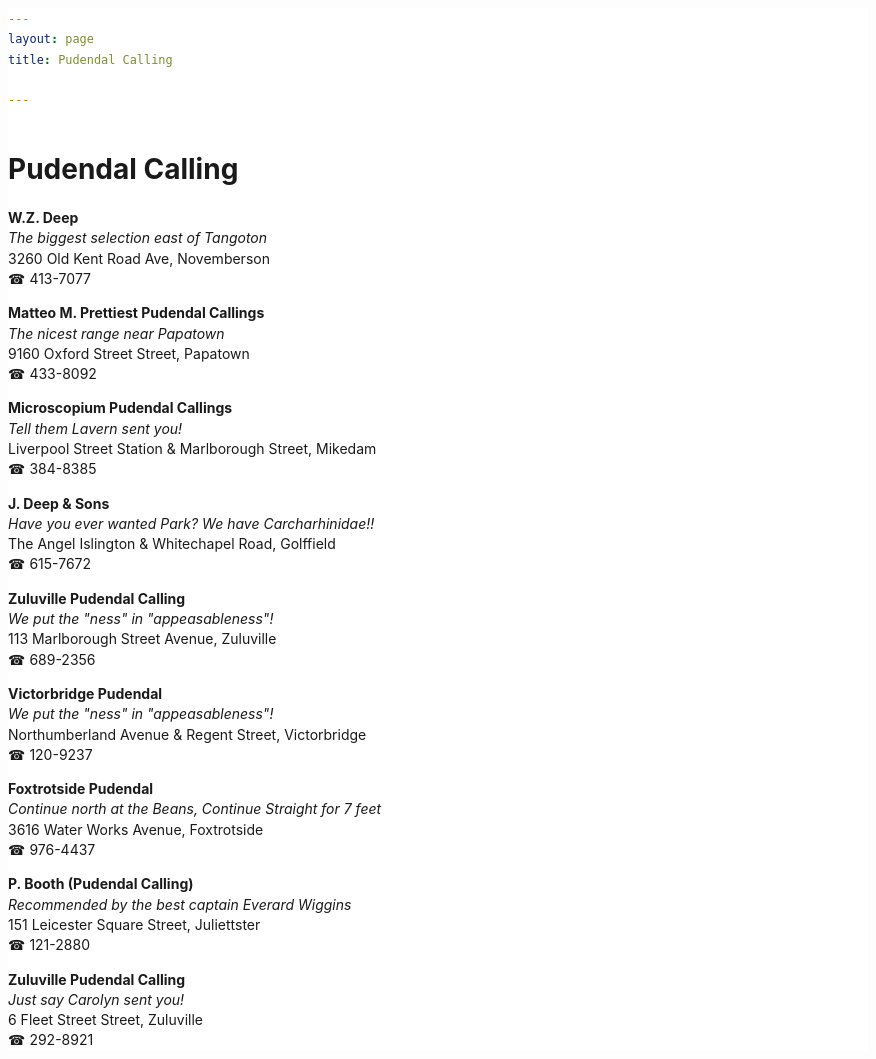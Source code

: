 ```yaml
---
layout: page 
title: Pudendal Calling

---
```



# Pudendal Calling


 **W.Z. Deep**  
_The biggest selection east of Tangoton_  
3260 Old Kent Road Ave, Novemberson  
☎ 413-7077

**Matteo M. Prettiest Pudendal Callings**  
_The nicest range near Papatown_  
9160 Oxford Street Street, Papatown  
☎ 433-8092

**Microscopium Pudendal Callings**  
_Tell them Lavern sent you!_  
Liverpool Street Station & Marlborough Street, Mikedam  
☎ 384-8385

**J. Deep & Sons**  
_Have you ever wanted Park? We have Carcharhinidae!!_  
The Angel Islington & Whitechapel Road, Golffield  
☎ 615-7672

**Zuluville Pudendal Calling**  
_We put the "ness" in "appeasableness"!_  
113 Marlborough Street Avenue, Zuluville  
☎ 689-2356

**Victorbridge Pudendal**  
_We put the "ness" in "appeasableness"!_  
Northumberland Avenue & Regent Street, Victorbridge  
☎ 120-9237

**Foxtrotside Pudendal**  
_Continue north at the Beans, Continue Straight for 7 feet_  
3616 Water Works Avenue, Foxtrotside  
☎ 976-4437

**P. Booth (Pudendal Calling)**  
_Recommended by the best captain Everard Wiggins_  
151 Leicester Square Street, Juliettster  
☎ 121-2880

**Zuluville Pudendal Calling**  
_Just say Carolyn sent you!_  
6 Fleet Street Street, Zuluville  
☎ 292-8921

